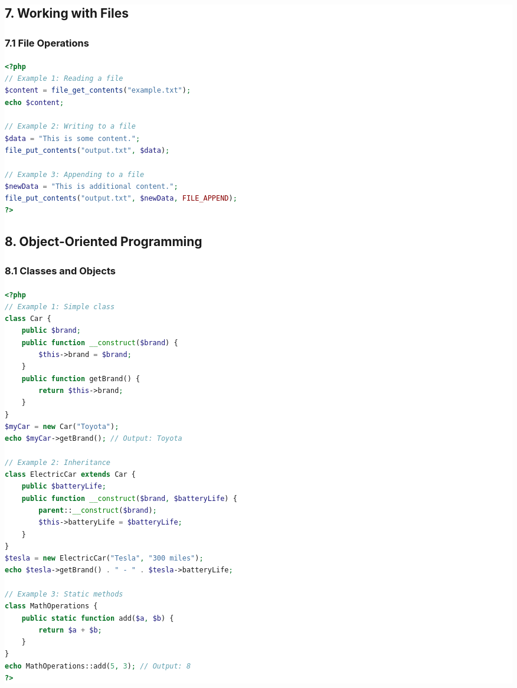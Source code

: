 ## 7. Working with Files

### 7.1 File Operations
```php
<?php
// Example 1: Reading a file
$content = file_get_contents("example.txt");
echo $content;

// Example 2: Writing to a file
$data = "This is some content.";
file_put_contents("output.txt", $data);

// Example 3: Appending to a file
$newData = "This is additional content.";
file_put_contents("output.txt", $newData, FILE_APPEND);
?>
```

## 8. Object-Oriented Programming

### 8.1 Classes and Objects
```php
<?php
// Example 1: Simple class
class Car {
    public $brand;
    public function __construct($brand) {
        $this->brand = $brand;
    }
    public function getBrand() {
        return $this->brand;
    }
}
$myCar = new Car("Toyota");
echo $myCar->getBrand(); // Output: Toyota

// Example 2: Inheritance
class ElectricCar extends Car {
    public $batteryLife;
    public function __construct($brand, $batteryLife) {
        parent::__construct($brand);
        $this->batteryLife = $batteryLife;
    }
}
$tesla = new ElectricCar("Tesla", "300 miles");
echo $tesla->getBrand() . " - " . $tesla->batteryLife;

// Example 3: Static methods
class MathOperations {
    public static function add($a, $b) {
        return $a + $b;
    }
}
echo MathOperations::add(5, 3); // Output: 8
?>
```
